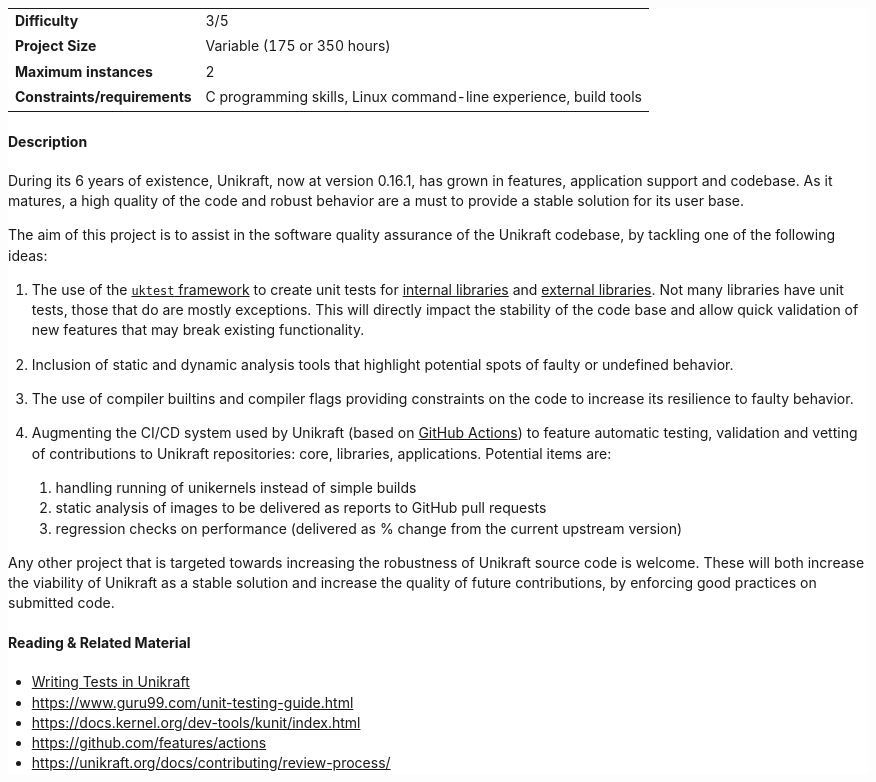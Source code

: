 | | |
|-|-|
| **Difficulty** | 3/5 |
| **Project Size** | Variable (175 or 350 hours) |
| **Maximum instances** | 2 |
| **Constraints/requirements** | C programming skills, Linux command-line experience, build tools |

#### Description

During its 6 years of existence, Unikraft, now at version 0.16.1, has grown in features, application support and codebase.
As it matures, a high quality of the code and robust behavior are a must to provide a stable solution for its user base.

The aim of this project is to assist in the software quality assurance of the Unikraft codebase, by tackling one of the following ideas:

1. The use of the [`uktest` framework](https://github.com/unikraft/unikraft/tree/staging/lib/uktest) to create unit tests for [internal libraries](https://github.com/unikraft/unikraft/tree/staging/lib/) and [external libraries](https://github.com/search?q=topic%3Alibrary+org%3Aunikraft+fork%3Atrue&type=repositories).
   Not many libraries have unit tests, those that do are mostly exceptions.
   This will directly impact the stability of the code base and allow quick validation of new features that may break existing functionality.

1. Inclusion of static and dynamic analysis tools that highlight potential spots of faulty or undefined behavior.

1. The use of compiler builtins and compiler flags providing constraints on the code to increase its resilience to faulty behavior.

1. Augmenting the CI/CD system used by Unikraft (based on [GitHub Actions](https://github.com/features/actions)) to feature automatic testing, validation and vetting of contributions to Unikraft repositories: core, libraries, applications.
   Potential items are:
   1. handling running of unikernels instead of simple builds
   1. static analysis of images to be delivered as reports to GitHub pull requests
   1. regression checks on performance (delivered as % change from the current upstream version)

Any other project that is targeted towards increasing the robustness of Unikraft source code is welcome.
These will both increase the viability of Unikraft as a stable solution and increase the quality of future contributions, by enforcing good practices on submitted code.

#### Reading & Related Material

* [Writing Tests in Unikraft](https://unikraft.org/docs/develop/writing-tests/)
* https://www.guru99.com/unit-testing-guide.html
* https://docs.kernel.org/dev-tools/kunit/index.html
* https://github.com/features/actions
* https://unikraft.org/docs/contributing/review-process/
